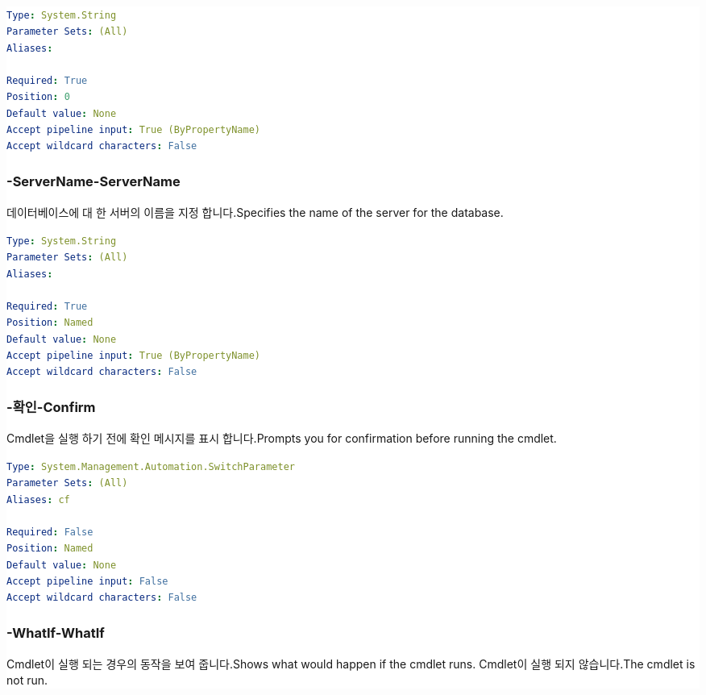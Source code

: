 ```yaml
Type: System.String
Parameter Sets: (All)
Aliases:

Required: True
Position: 0
Default value: None
Accept pipeline input: True (ByPropertyName)
Accept wildcard characters: False
```

### <span data-ttu-id="80cf7-126">-ServerName</span><span class="sxs-lookup"><span data-stu-id="80cf7-126">-ServerName</span></span>
<span data-ttu-id="80cf7-127">데이터베이스에 대 한 서버의 이름을 지정 합니다.</span><span class="sxs-lookup"><span data-stu-id="80cf7-127">Specifies the name of the server for the database.</span></span>

```yaml
Type: System.String
Parameter Sets: (All)
Aliases:

Required: True
Position: Named
Default value: None
Accept pipeline input: True (ByPropertyName)
Accept wildcard characters: False
```

### <span data-ttu-id="80cf7-128">-확인</span><span class="sxs-lookup"><span data-stu-id="80cf7-128">-Confirm</span></span>
<span data-ttu-id="80cf7-129">Cmdlet을 실행 하기 전에 확인 메시지를 표시 합니다.</span><span class="sxs-lookup"><span data-stu-id="80cf7-129">Prompts you for confirmation before running the cmdlet.</span></span>

```yaml
Type: System.Management.Automation.SwitchParameter
Parameter Sets: (All)
Aliases: cf

Required: False
Position: Named
Default value: None
Accept pipeline input: False
Accept wildcard characters: False
```

### <span data-ttu-id="80cf7-130">-WhatIf</span><span class="sxs-lookup"><span data-stu-id="80cf7-130">-WhatIf</span></span>
<span data-ttu-id="80cf7-131">Cmdlet이 실행 되는 경우의 동작을 보여 줍니다.</span><span class="sxs-lookup"><span data-stu-id="80cf7-131">Shows what would happen if the cmdlet runs.</span></span> <span data-ttu-id="80cf7-132">Cmdlet이 실행 되지 않습니다.</span><span class="sxs-lookup"><span data-stu-id="80cf7-132">The cmdlet is not run.</span></span>

